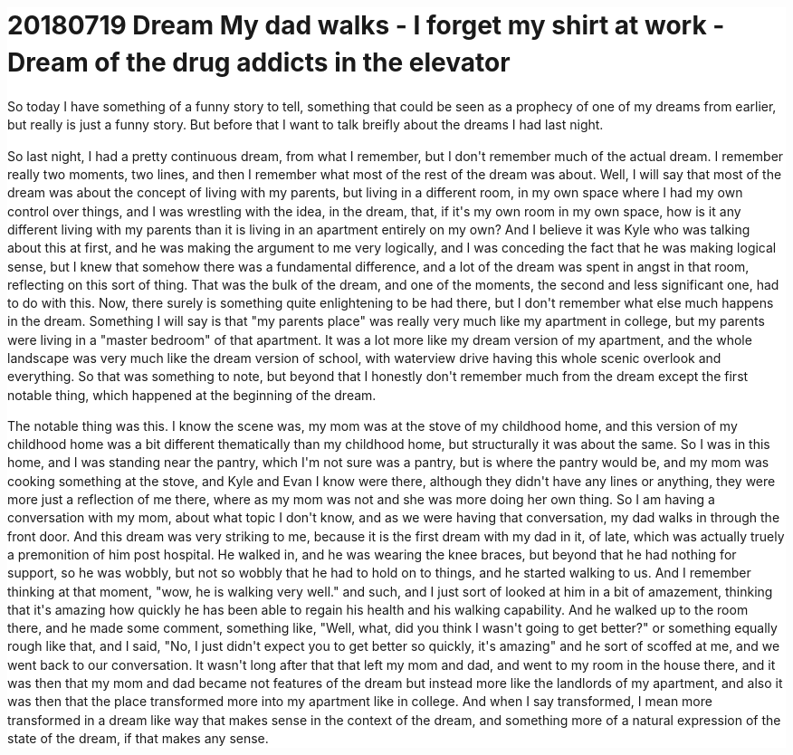# 20180719 Dream My dad walks - I forget my shirt at work - Dream of the drug addicts in the elevator
So today I have something of a funny story to tell, something that could be
seen as a prophecy of one of my dreams from earlier, but really is just a funny
story. But before that I want to talk breifly about the dreams I had last
night.

So last night, I had a pretty continuous dream, from what I remember, but I
don't remember much of the actual dream. I remember really two moments, two
lines, and then I remember what most of the rest of the dream was about. Well,
I will say that most of the dream was about the concept of living with my
parents, but living in a different room, in my own space where I had my own
control over things, and I was wrestling with the idea, in the dream, that, if
it's my own room in my own space, how is it any different living with my
parents than it is living in an apartment entirely on my own? And I believe it
was Kyle who was talking about this at first, and he was making the argument to
me very logically, and I was conceding the fact that he was making logical
sense, but I knew that somehow there was a fundamental difference, and a lot of
the dream was spent in angst in that room, reflecting on this sort of thing.
That was the bulk of the dream, and one of the moments, the second and less
significant one, had to do with this. Now, there surely is something quite
enlightening to be had there, but I don't remember what else much happens in
the dream. Something I will say is that "my parents place" was really very much
like my apartment in college, but my parents were living in a "master bedroom"
of that apartment. It was a lot more like my dream version of my apartment, and
the whole landscape was very much like the dream version of school, with
waterview drive having this whole scenic overlook and everything. So that was
something to note, but beyond that I honestly don't remember much from the
dream except the first notable thing, which happened at the beginning of the
dream.

The notable thing was this. I know the scene was, my mom was at the stove of
my childhood home, and this version of my childhood home was a bit different
thematically than my childhood home, but structurally it was about the same. So
I was in this home, and I was standing near the pantry, which I'm not sure was
a pantry, but is where the pantry would be, and my mom was cooking something at
the stove, and Kyle and Evan I know were there, although they didn't have any
lines or anything, they were more just a reflection of me there, where as my
mom was not and she was more doing her own thing. So I am having a conversation
with my mom, about what topic I don't know, and as we were having that
conversation, my dad walks in through the front door. And this dream was very
striking to me, because it is the first dream with my dad in it, of late, which
was actually truely a premonition of him post hospital. He walked in, and he
was wearing the knee braces, but beyond that he had nothing for support, so he
was wobbly, but not so wobbly that he had to hold on to things, and he started
walking to us. And I remember thinking at that moment, "wow, he is walking very
well." and such, and I just sort of looked at him in a bit of amazement,
thinking that it's amazing how quickly he has been able to regain his health
and his walking capability. And he walked up to the room there, and he made
some comment, something like, "Well, what, did you think I wasn't going to get
better?" or something equally rough like that, and I said, "No, I just didn't
expect you to get better so quickly, it's amazing" and he sort of scoffed at
me, and we went back to our conversation. It wasn't long after that that left
my mom and dad, and went to my room in the house there, and it was then that my
mom and dad became not features of the dream but instead more like the
landlords of my apartment, and also it was then that the place transformed more
into my apartment like in college. And when I say transformed, I mean more
transformed in a dream like way that makes sense in the context of the dream,
and something more of a natural expression of the state of the dream, if that
makes any sense.

